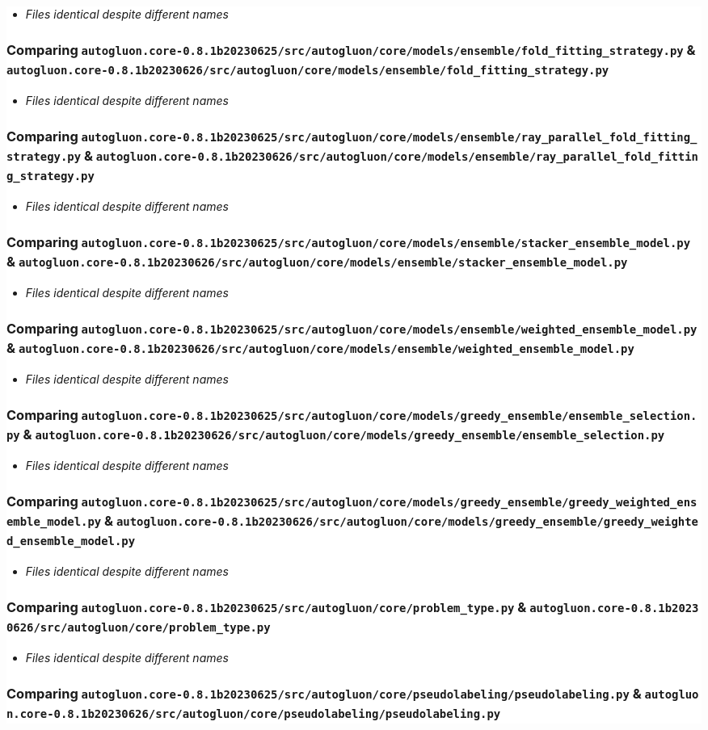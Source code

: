  * *Files identical despite different names*

### Comparing `autogluon.core-0.8.1b20230625/src/autogluon/core/models/ensemble/fold_fitting_strategy.py` & `autogluon.core-0.8.1b20230626/src/autogluon/core/models/ensemble/fold_fitting_strategy.py`

 * *Files identical despite different names*

### Comparing `autogluon.core-0.8.1b20230625/src/autogluon/core/models/ensemble/ray_parallel_fold_fitting_strategy.py` & `autogluon.core-0.8.1b20230626/src/autogluon/core/models/ensemble/ray_parallel_fold_fitting_strategy.py`

 * *Files identical despite different names*

### Comparing `autogluon.core-0.8.1b20230625/src/autogluon/core/models/ensemble/stacker_ensemble_model.py` & `autogluon.core-0.8.1b20230626/src/autogluon/core/models/ensemble/stacker_ensemble_model.py`

 * *Files identical despite different names*

### Comparing `autogluon.core-0.8.1b20230625/src/autogluon/core/models/ensemble/weighted_ensemble_model.py` & `autogluon.core-0.8.1b20230626/src/autogluon/core/models/ensemble/weighted_ensemble_model.py`

 * *Files identical despite different names*

### Comparing `autogluon.core-0.8.1b20230625/src/autogluon/core/models/greedy_ensemble/ensemble_selection.py` & `autogluon.core-0.8.1b20230626/src/autogluon/core/models/greedy_ensemble/ensemble_selection.py`

 * *Files identical despite different names*

### Comparing `autogluon.core-0.8.1b20230625/src/autogluon/core/models/greedy_ensemble/greedy_weighted_ensemble_model.py` & `autogluon.core-0.8.1b20230626/src/autogluon/core/models/greedy_ensemble/greedy_weighted_ensemble_model.py`

 * *Files identical despite different names*

### Comparing `autogluon.core-0.8.1b20230625/src/autogluon/core/problem_type.py` & `autogluon.core-0.8.1b20230626/src/autogluon/core/problem_type.py`

 * *Files identical despite different names*

### Comparing `autogluon.core-0.8.1b20230625/src/autogluon/core/pseudolabeling/pseudolabeling.py` & `autogluon.core-0.8.1b20230626/src/autogluon/core/pseudolabeling/pseudolabeling.py`
